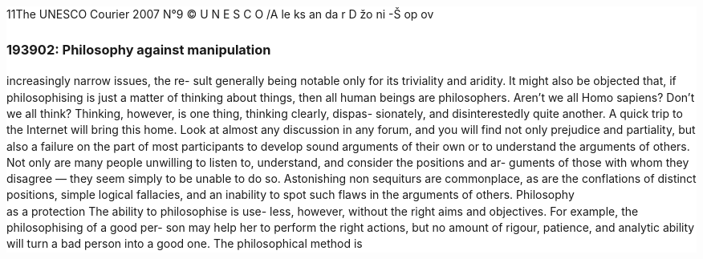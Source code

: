 11The UNESCO Courier 2007 N°9
©
 U
N
E
S
C
O
/A
le
ks
an
da
r D
žo
ni
-Š
op
ov


### 193902: Philosophy against manipulation

increasingly narrow issues, the re-
sult generally being notable only for 
its triviality and aridity. 
It might also be objected that, 
if philosophising is just a matter 
of thinking about things, then all 
human beings are philosophers. 
Aren’t we all Homo sapiens? Don’t 
we all think? Thinking, however, is 
one thing, thinking clearly, dispas-
sionately, and disinterestedly quite 
another. A quick trip to the Internet 
will bring this home. Look at almost 
any discussion in any forum, and 
you will find not only prejudice and 
partiality, but also a failure on the 
part of most participants to develop 
sound arguments of their own or 
to understand the arguments of 
others. Not only are many people 
unwilling to listen to, understand, 
and consider the positions and ar-
guments of those with whom they 
disagree — they seem simply to be 
unable to do so. Astonishing non 
sequiturs are commonplace, as are 
the conflations of distinct positions, 
simple logical fallacies, and an 
inability to spot such flaws in the 
arguments of others.
Philosophy  
as a protection
The ability to philosophise is use-
less, however, without the right 
aims and objectives. For example, 
the philosophising of a good per-
son may help her to perform the 
right actions, but no amount of 
rigour, patience, and analytic ability 
will turn a bad person into a good 
one. The philosophical method is 